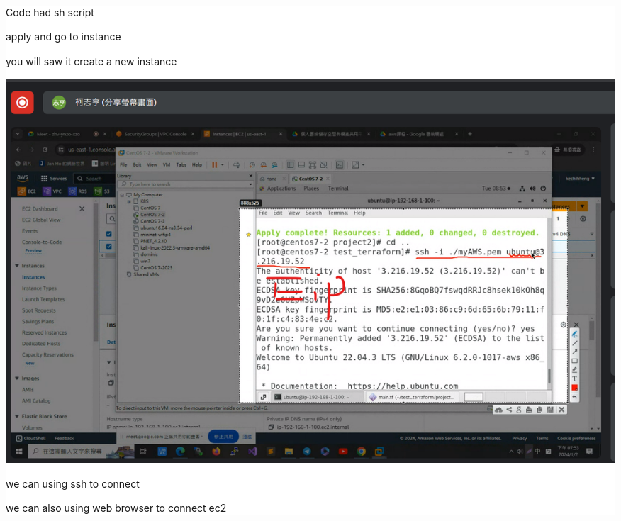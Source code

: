 Code had sh script

apply and go to instance

you will saw it create a new instance

![Alt text](image-35.png)

we can using ssh to connect

we can also using web browser to connect ec2
